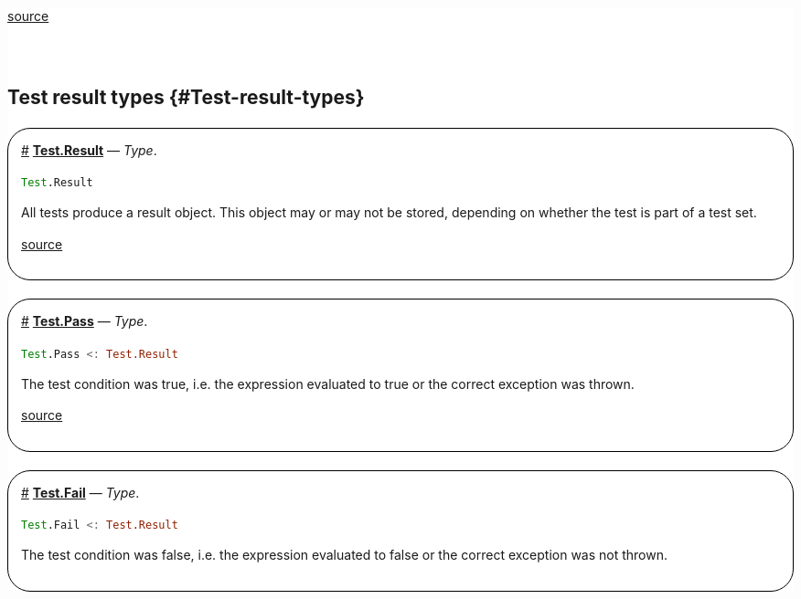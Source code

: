 

[source](https://github.com/JuliaLang/julia/blob/d0ea96fb3beee191e4f46c76ae048c5a0ef4a3a8/stdlib/Test/src/Test.jl#L557-L578)

</div>
<br>

## Test result types {#Test-result-types}
<div style='border-width:1px; border-style:solid; border-color:black; padding: 1em; border-radius: 25px;'>
<a id='Test.Result' href='#Test.Result'>#</a>&nbsp;<b><u>Test.Result</u></b> &mdash; <i>Type</i>.




```julia
Test.Result
```


All tests produce a result object. This object may or may not be stored, depending on whether the test is part of a test set.


[source](https://github.com/JuliaLang/julia/blob/d0ea96fb3beee191e4f46c76ae048c5a0ef4a3a8/stdlib/Test/src/Test.jl#L106-L111)

</div>
<br>
<div style='border-width:1px; border-style:solid; border-color:black; padding: 1em; border-radius: 25px;'>
<a id='Test.Pass' href='#Test.Pass'>#</a>&nbsp;<b><u>Test.Pass</u></b> &mdash; <i>Type</i>.




```julia
Test.Pass <: Test.Result
```


The test condition was true, i.e. the expression evaluated to true or the correct exception was thrown.


[source](https://github.com/JuliaLang/julia/blob/d0ea96fb3beee191e4f46c76ae048c5a0ef4a3a8/stdlib/Test/src/Test.jl#L114-L119)

</div>
<br>
<div style='border-width:1px; border-style:solid; border-color:black; padding: 1em; border-radius: 25px;'>
<a id='Test.Fail' href='#Test.Fail'>#</a>&nbsp;<b><u>Test.Fail</u></b> &mdash; <i>Type</i>.




```julia
Test.Fail <: Test.Result
```


The test condition was false, i.e. the expression evaluated to false or the correct exception was not thrown.
